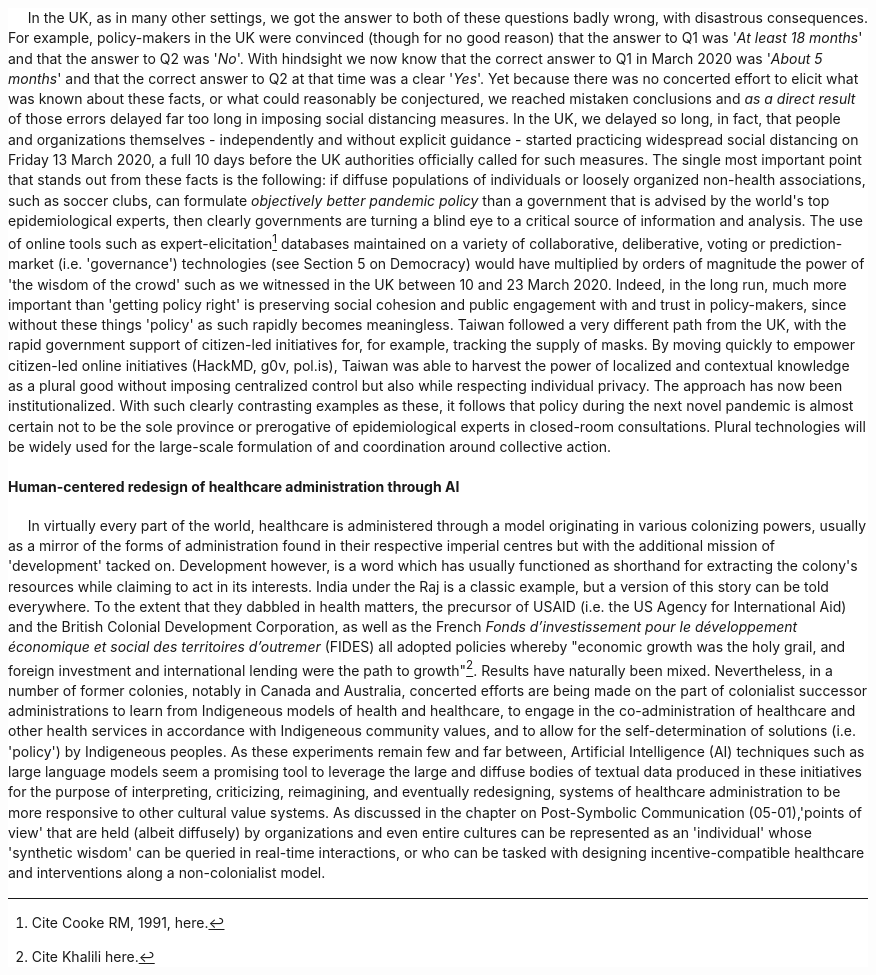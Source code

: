 &nbsp;&nbsp;&nbsp;&nbsp; In the UK, as in many other settings, we got the answer to both of these questions badly wrong, with disastrous consequences.  For example, policy-makers in the UK were convinced (though for no good reason) that the answer to Q1 was '*At least 18 months*' and that the answer to Q2 was '*No*'.  With hindsight we now know that the correct answer to Q1 in March 2020 was '*About 5 months*' and that the correct answer to Q2 at that time was a clear '*Yes*'.  Yet because there was no concerted effort to elicit what was known about these facts, or what could reasonably be conjectured, we reached mistaken conclusions and *as a direct result* of those errors delayed far too long in imposing social distancing measures.  In the UK, we delayed so long, in fact, that people and organizations themselves - independently and without explicit guidance - started practicing widespread social distancing on Friday 13 March 2020, a full 10 days before the UK authorities officially called for such measures.  The single most important point that stands out from these facts is the following: if diffuse populations of individuals or loosely organized non-health associations, such as soccer clubs, can formulate *objectively better pandemic policy* than a government that is advised by the world's top epidemiological experts, then clearly governments are turning a blind eye to a critical source of information and analysis.  The use of online tools such as expert-elicitation[^Cooke] databases maintained on a variety of collaborative, deliberative, voting or prediction-market (i.e. 'governance') technologies (see Section 5 on Democracy) would have multiplied by orders of magnitude the power of 'the wisdom of the crowd' such as we witnessed in the UK between 10 and 23 March 2020.  Indeed, in the long run, much more important than 'getting policy right' is preserving social cohesion and public engagement with and trust in policy-makers, since without these things 'policy' as such rapidly becomes meaningless.  Taiwan followed a very different path from the UK, with the rapid government support of citizen-led initiatives for, for example, tracking the supply of masks.  By moving quickly to empower citizen-led online initiatives (HackMD, g0v, pol.is), Taiwan was able to harvest the power of localized and contextual knowledge as a plural good without imposing centralized control but also while respecting individual privacy.  The approach has now been institutionalized.  With such clearly contrasting examples as these, it follows that policy during the next novel pandemic is almost certain not to be the sole province or prerogative of epidemiological experts in closed-room consultations.  Plural technologies will be widely used for the large-scale formulation of and coordination around collective action.  

#### Human-centered redesign of healthcare administration through AI

&nbsp;&nbsp;&nbsp;&nbsp; In virtually every part of the world, healthcare is administered through a model originating in various colonizing powers, usually as a mirror of the forms of administration found in their respective imperial centres but with the additional mission of 'development' tacked on.  Development however, is a word which has usually functioned as shorthand for extracting the colony's resources while claiming to act in its interests. India under the Raj is a classic example, but a version of this story can be told everywhere.  To the extent that they dabbled in health matters, the precursor of USAID (i.e. the US Agency for International Aid) and the British Colonial Development Corporation, as well as the French *Fonds d’investissement pour le développement économique et social des territoires d’outremer* (FIDES) all adopted policies whereby "economic growth was the holy grail, and foreign investment and international lending were the path to growth"[^Khalili].  Results have naturally been mixed.  Nevertheless, in a number of former colonies, notably in Canada and Australia, concerted efforts are being made on the part of colonialist successor administrations to learn from Indigeneous models of health and healthcare, to engage in the co-administration of healthcare and other health services in accordance with Indigeneous community values, and to allow for the self-determination of solutions (i.e. 'policy') by Indigeneous peoples.  As these experiments remain few and far between, Artificial Intelligence (AI) techniques such as large language models seem a promising tool to leverage the large and diffuse bodies of textual data produced in these initiatives for the purpose of interpreting, criticizing, reimagining, and eventually redesigning, systems of healthcare administration to be more responsive to other cultural value systems.  As discussed in the chapter on Post-Symbolic Communication (05-01),'points of view' that are held (albeit diffusely) by organizations and even entire cultures can be represented as an 'individual' whose 'synthetic wisdom' can be queried in real-time interactions, or who can be tasked with designing incentive-compatible healthcare and interventions along a non-colonialist model.


[^UnitedNations]: Cite UN document here.  
[^UN2016UHCPoliticalDeclaration]: Cite 2016 UN  high-level political declaration here.  
[^TrackingUniversalHealthCoverage2023MonitoringReport]: Cite UHC monitoring report 2023 here.  
[^JournalofGlobalHealth2022]: Cite JGH 2022 here.
[^WorldMentalHealthReport2022]: Cite WMH report  2022 here.  
[^LancetCountdown]: Cite Lancet Countdown here.  
[^WHONCDs]: Cite WHO NCDs report here.  
[^NCDAlliance]: Cite NCD Alliance report here.  
[^WHOAssistive]: Cite WHO ATs report here.  
[^PrahRuger]: Cite Prah Ruger, *Health and Social Justice*, 2009 here.  
[^Parfit]: What Parfit called the "priority view" is a leading theory of ethics, now frequently termed "prioritarianism".  
[^Arrow]: Cite Arrow 1963 here.  
[^Rawls]: Cite Rawls here.  
[^Arrow]: Cite Arrow 1963 here.  
[^GovWeb]: See https://www.healthcare.gov/glossary/health-savings-account-hsa/.  
[^Hanson]: Cite Hanson, Buy health not insurance, here.  
[^LancetCommDet]: Cite Lancet Commercial Determinants, 2023, here.  
[^Disc]: IN 2023, two of the contributors to this chapter created a Swiss-registered Association operating under the business name *Unexia* that is actively pursuing the measures described here with a range of partner organizations.  
[^Cooke]: Cite Cooke RM, 1991, here.  
[^Khalili]: Cite Khalili here.  
[^Haraway]: Cite Haraway, *Cyborg Manifesto*, here.
[^Anderson]: Cite Anderson et al. here.  
[^James&Laurencin]: Cite James and Laurencin (https://www.ncbi.nlm.nih.gov/pmc/articles/PMC4429301/) here.  